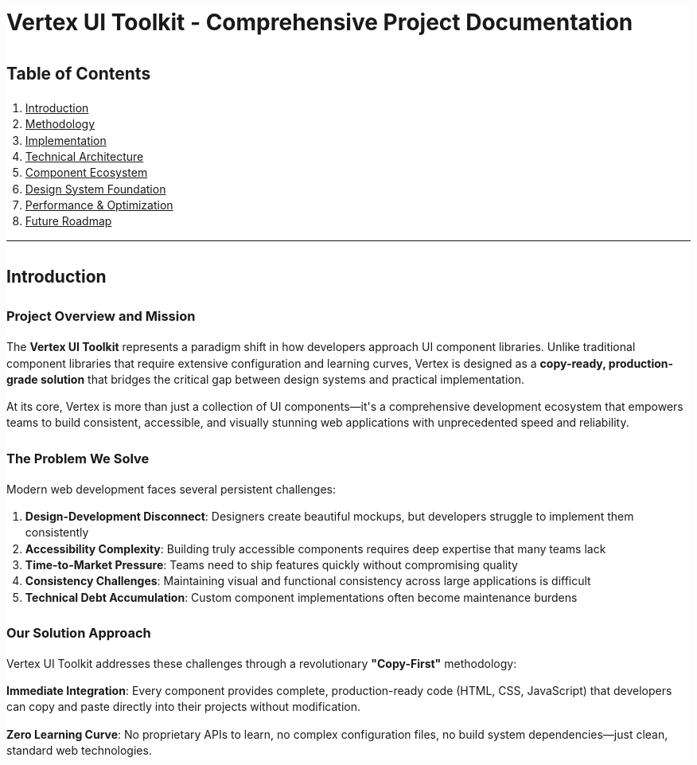 # Vertex UI Toolkit - Comprehensive Project Documentation

## Table of Contents

1. [Introduction](#introduction)
2. [Methodology](#methodology)
3. [Implementation](#implementation)
4. [Technical Architecture](#technical-architecture)
5. [Component Ecosystem](#component-ecosystem)
6. [Design System Foundation](#design-system-foundation)
7. [Performance & Optimization](#performance--optimization)
8. [Future Roadmap](#future-roadmap)

---

## Introduction

### Project Overview and Mission

The **Vertex UI Toolkit** represents a paradigm shift in how developers approach UI component libraries. Unlike traditional component libraries that require extensive configuration and learning curves, Vertex is designed as a **copy-ready, production-grade solution** that bridges the critical gap between design systems and practical implementation.

At its core, Vertex is more than just a collection of UI components—it's a comprehensive development ecosystem that empowers teams to build consistent, accessible, and visually stunning web applications with unprecedented speed and reliability.

### The Problem We Solve

Modern web development faces several persistent challenges:

1. **Design-Development Disconnect**: Designers create beautiful mockups, but developers struggle to implement them consistently
2. **Accessibility Complexity**: Building truly accessible components requires deep expertise that many teams lack
3. **Time-to-Market Pressure**: Teams need to ship features quickly without compromising quality
4. **Consistency Challenges**: Maintaining visual and functional consistency across large applications is difficult
5. **Technical Debt Accumulation**: Custom component implementations often become maintenance burdens

### Our Solution Approach

Vertex UI Toolkit addresses these challenges through a revolutionary **"Copy-First"** methodology:

**Immediate Integration**: Every component provides complete, production-ready code (HTML, CSS, JavaScript) that developers can copy and paste directly into their projects without modification.

**Zero Learning Curve**: No proprietary APIs to learn, no complex configuration files, no build system dependencies—just clean, standard web technologies.
